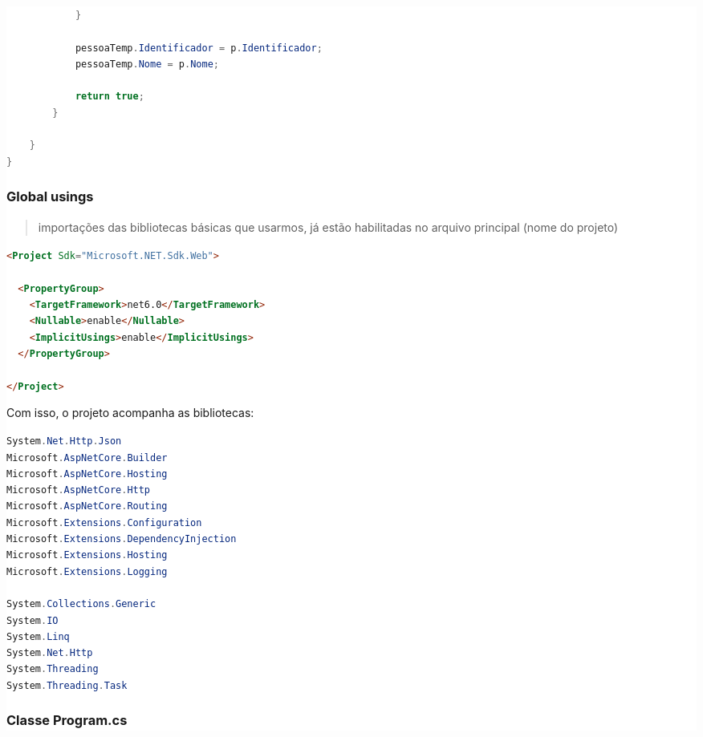```cs
            }

            pessoaTemp.Identificador = p.Identificador;
            pessoaTemp.Nome = p.Nome;

            return true;
        }

    }
}
```

### Global usings

> importações das bibliotecas básicas que usarmos, já estão habilitadas no arquivo principal (nome do projeto)

```html
<Project Sdk="Microsoft.NET.Sdk.Web">

  <PropertyGroup>
    <TargetFramework>net6.0</TargetFramework>
    <Nullable>enable</Nullable>
    <ImplicitUsings>enable</ImplicitUsings>
  </PropertyGroup>

</Project>

```

Com isso, o projeto acompanha as bibliotecas:

```cs
System.Net.Http.Json
Microsoft.AspNetCore.Builder
Microsoft.AspNetCore.Hosting
Microsoft.AspNetCore.Http
Microsoft.AspNetCore.Routing
Microsoft.Extensions.Configuration
Microsoft.Extensions.DependencyInjection
Microsoft.Extensions.Hosting
Microsoft.Extensions.Logging

System.Collections.Generic
System.IO
System.Linq
System.Net.Http
System.Threading
System.Threading.Task
```

### Classe Program.cs
